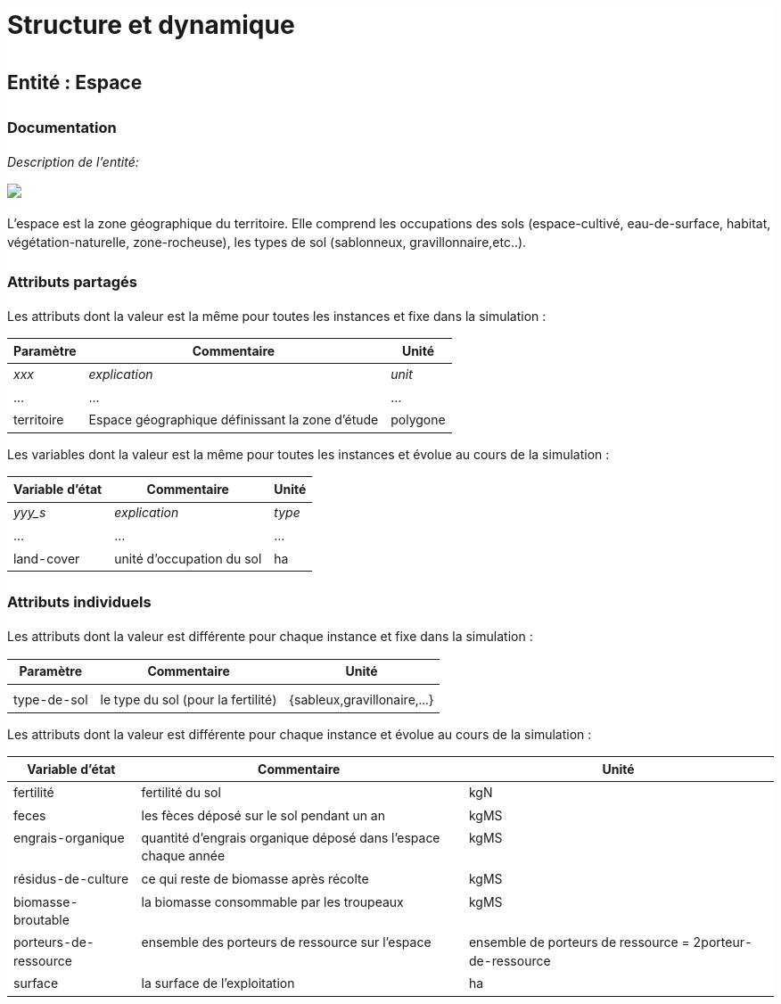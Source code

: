 # Structure et dynamique

## Entité : Espace

### Documentation

*Description de l’entité:*

![](media/193811768d4a531b054ee3741d6599fc.png)

L’espace est la zone géographique du territoire. Elle comprend les occupations des sols (espace-cultivé, eau-de-surface, habitat, végétation-naturelle, zone-rocheuse), les types de sol (sablonneux, gravillonnaire,etc..).

### Attributs partagés

Les attributs dont la valeur est la même pour toutes les instances et fixe dans la simulation :

| **Paramètre** | **Commentaire**                                 | **Unité** |
|---------------|-------------------------------------------------|-----------|
| *xxx*         | *explication*                                   | *unit*    |
| …             | …                                               | …         |
| territoire    | Espace géographique définissant la zone d’étude | polygone  |

Les variables dont la valeur est la même pour toutes les instances et évolue au cours de la simulation :

| **Variable d’état** | **Commentaire**           | **Unité** |
|---------------------|---------------------------|-----------|
| *yyy_s*             | *explication*             | *type*    |
| …                   | …                         | …         |
| land-cover          | unité d’occupation du sol | ha        |

### Attributs individuels

Les attributs dont la valeur est différente pour chaque instance et fixe dans la simulation :

| **Paramètre** | **Commentaire**                    | **Unité**                   |
|---------------|------------------------------------|-----------------------------|
|               |                                    |                             |
| type-de-sol   | le type du sol (pour la fertilité) | {sableux,gravillonaire,...} |

Les attributs dont la valeur est différente pour chaque instance et évolue au cours de la simulation :

| **Variable d’état**     | **Commentaire**                                                | **Unité**                                                 |
|-------------------------|----------------------------------------------------------------|-----------------------------------------------------------|
| fertilité               | fertilité du sol                                               | kgN                                                       |
| feces                   | les fèces déposé sur le sol pendant un an                      | kgMS                                                      |
| engrais-organique       | quantité d’engrais organique déposé dans l’espace chaque année | kgMS                                                      |
| résidus-de-culture      | ce qui reste de biomasse après récolte                         | kgMS                                                      |
| biomasse-broutable      | la biomasse consommable par les troupeaux                      | kgMS                                                      |
| porteurs-de-ressource   | ensemble des porteurs de ressource sur l’espace                | ensemble de porteurs de ressource = 2porteur-de-ressource |
| surface                 | la surface de l’exploitation                                   | ha                                                        |